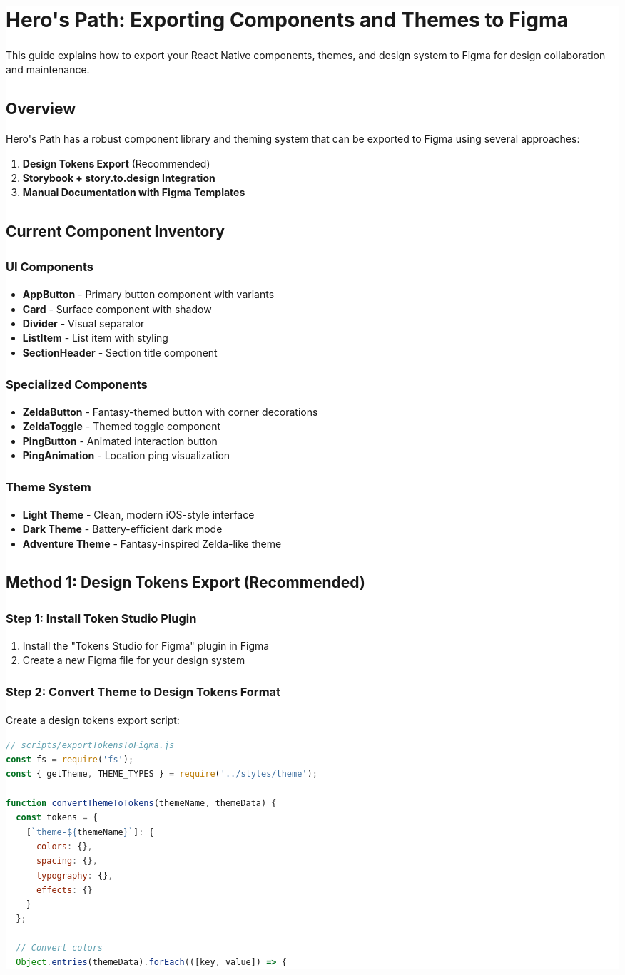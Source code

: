 # Hero's Path: Exporting Components and Themes to Figma

This guide explains how to export your React Native components, themes, and design system to Figma for design collaboration and maintenance.

## Overview

Hero's Path has a robust component library and theming system that can be exported to Figma using several approaches:

1. **Design Tokens Export** (Recommended)
2. **Storybook + story.to.design Integration**
3. **Manual Documentation with Figma Templates**

## Current Component Inventory

### UI Components
- **AppButton** - Primary button component with variants
- **Card** - Surface component with shadow
- **Divider** - Visual separator
- **ListItem** - List item with styling
- **SectionHeader** - Section title component

### Specialized Components
- **ZeldaButton** - Fantasy-themed button with corner decorations
- **ZeldaToggle** - Themed toggle component
- **PingButton** - Animated interaction button
- **PingAnimation** - Location ping visualization

### Theme System
- **Light Theme** - Clean, modern iOS-style interface
- **Dark Theme** - Battery-efficient dark mode
- **Adventure Theme** - Fantasy-inspired Zelda-like theme

## Method 1: Design Tokens Export (Recommended)

### Step 1: Install Token Studio Plugin
1. Install the "Tokens Studio for Figma" plugin in Figma
2. Create a new Figma file for your design system

### Step 2: Convert Theme to Design Tokens Format

Create a design tokens export script:

```javascript
// scripts/exportTokensToFigma.js
const fs = require('fs');
const { getTheme, THEME_TYPES } = require('../styles/theme');

function convertThemeToTokens(themeName, themeData) {
  const tokens = {
    [`theme-${themeName}`]: {
      colors: {},
      spacing: {},
      typography: {},
      effects: {}
    }
  };

  // Convert colors
  Object.entries(themeData).forEach(([key, value]) => {
```